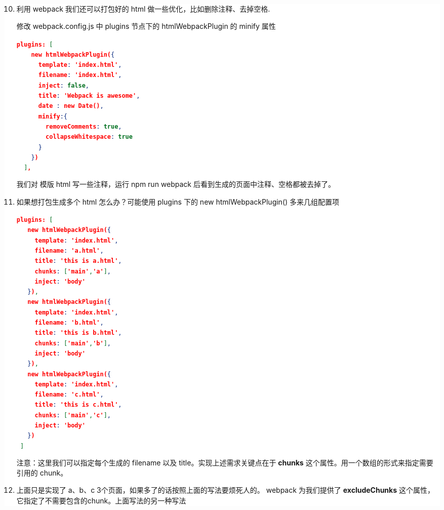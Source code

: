 10. 利用 webpack 我们还可以打包好的 html 做一些优化，比如删除注释、去掉空格.

    修改 webpack.config.js 中 plugins 节点下的  htmlWebpackPlugin 的 minify 属性

    ```json
    plugins: [
        new htmlWebpackPlugin({
          template: 'index.html',
          filename: 'index.html',
          inject: false,
          title: 'Webpack is awesome',
          date : new Date(),
          minify:{
            removeComments: true,
            collapseWhitespace: true
          }
        })
      ],
    ```

    我们对 模版 html 写一些注释，运行 npm run webpack 后看到生成的页面中注释、空格都被去掉了。

11. 如果想打包生成多个 html 怎么办？可能使用  plugins 下的 new htmlWebpackPlugin\(\) 多来几组配置项

    ```json
    plugins: [
       new htmlWebpackPlugin({
         template: 'index.html',
         filename: 'a.html',
         title: 'this is a.html',
         chunks: ['main','a'],
         inject: 'body'
       }),
       new htmlWebpackPlugin({
         template: 'index.html',
         filename: 'b.html',
         title: 'this is b.html',
         chunks: ['main','b'],
         inject: 'body'
       }),
       new htmlWebpackPlugin({
         template: 'index.html',
         filename: 'c.html',
         title: 'this is c.html',
         chunks: ['main','c'],
         inject: 'body'
       })
     ]
    ```

    注意：这里我们可以指定每个生成的 filename 以及 title。实现上述需求关键点在于 **chunks** 这个属性。用一个数组的形式来指定需要引用的 chunk。

12. 上面只是实现了 a、b、c 3个页面，如果多了的话按照上面的写法要烦死人的。 webpack 为我们提供了 **excludeChunks** 这个属性，它指定了不需要包含的chunk。上面写法的另一种写法
